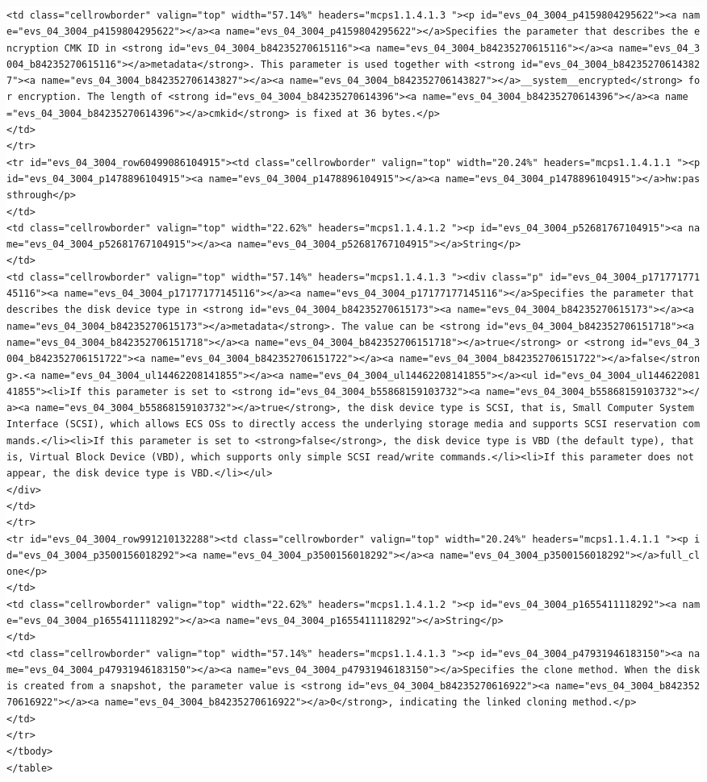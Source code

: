     <td class="cellrowborder" valign="top" width="57.14%" headers="mcps1.1.4.1.3 "><p id="evs_04_3004_p4159804295622"><a name="evs_04_3004_p4159804295622"></a><a name="evs_04_3004_p4159804295622"></a>Specifies the parameter that describes the encryption CMK ID in <strong id="evs_04_3004_b84235270615116"><a name="evs_04_3004_b84235270615116"></a><a name="evs_04_3004_b84235270615116"></a>metadata</strong>. This parameter is used together with <strong id="evs_04_3004_b842352706143827"><a name="evs_04_3004_b842352706143827"></a><a name="evs_04_3004_b842352706143827"></a>__system__encrypted</strong> for encryption. The length of <strong id="evs_04_3004_b84235270614396"><a name="evs_04_3004_b84235270614396"></a><a name="evs_04_3004_b84235270614396"></a>cmkid</strong> is fixed at 36 bytes.</p>
    </td>
    </tr>
    <tr id="evs_04_3004_row60499086104915"><td class="cellrowborder" valign="top" width="20.24%" headers="mcps1.1.4.1.1 "><p id="evs_04_3004_p1478896104915"><a name="evs_04_3004_p1478896104915"></a><a name="evs_04_3004_p1478896104915"></a>hw:passthrough</p>
    </td>
    <td class="cellrowborder" valign="top" width="22.62%" headers="mcps1.1.4.1.2 "><p id="evs_04_3004_p52681767104915"><a name="evs_04_3004_p52681767104915"></a><a name="evs_04_3004_p52681767104915"></a>String</p>
    </td>
    <td class="cellrowborder" valign="top" width="57.14%" headers="mcps1.1.4.1.3 "><div class="p" id="evs_04_3004_p17177177145116"><a name="evs_04_3004_p17177177145116"></a><a name="evs_04_3004_p17177177145116"></a>Specifies the parameter that describes the disk device type in <strong id="evs_04_3004_b84235270615173"><a name="evs_04_3004_b84235270615173"></a><a name="evs_04_3004_b84235270615173"></a>metadata</strong>. The value can be <strong id="evs_04_3004_b842352706151718"><a name="evs_04_3004_b842352706151718"></a><a name="evs_04_3004_b842352706151718"></a>true</strong> or <strong id="evs_04_3004_b842352706151722"><a name="evs_04_3004_b842352706151722"></a><a name="evs_04_3004_b842352706151722"></a>false</strong>.<a name="evs_04_3004_ul14462208141855"></a><a name="evs_04_3004_ul14462208141855"></a><ul id="evs_04_3004_ul14462208141855"><li>If this parameter is set to <strong id="evs_04_3004_b55868159103732"><a name="evs_04_3004_b55868159103732"></a><a name="evs_04_3004_b55868159103732"></a>true</strong>, the disk device type is SCSI, that is, Small Computer System Interface (SCSI), which allows ECS OSs to directly access the underlying storage media and supports SCSI reservation commands.</li><li>If this parameter is set to <strong>false</strong>, the disk device type is VBD (the default type), that is, Virtual Block Device (VBD), which supports only simple SCSI read/write commands.</li><li>If this parameter does not appear, the disk device type is VBD.</li></ul>
    </div>
    </td>
    </tr>
    <tr id="evs_04_3004_row991210132288"><td class="cellrowborder" valign="top" width="20.24%" headers="mcps1.1.4.1.1 "><p id="evs_04_3004_p3500156018292"><a name="evs_04_3004_p3500156018292"></a><a name="evs_04_3004_p3500156018292"></a>full_clone</p>
    </td>
    <td class="cellrowborder" valign="top" width="22.62%" headers="mcps1.1.4.1.2 "><p id="evs_04_3004_p1655411118292"><a name="evs_04_3004_p1655411118292"></a><a name="evs_04_3004_p1655411118292"></a>String</p>
    </td>
    <td class="cellrowborder" valign="top" width="57.14%" headers="mcps1.1.4.1.3 "><p id="evs_04_3004_p47931946183150"><a name="evs_04_3004_p47931946183150"></a><a name="evs_04_3004_p47931946183150"></a>Specifies the clone method. When the disk is created from a snapshot, the parameter value is <strong id="evs_04_3004_b84235270616922"><a name="evs_04_3004_b84235270616922"></a><a name="evs_04_3004_b84235270616922"></a>0</strong>, indicating the linked cloning method.</p>
    </td>
    </tr>
    </tbody>
    </table>
